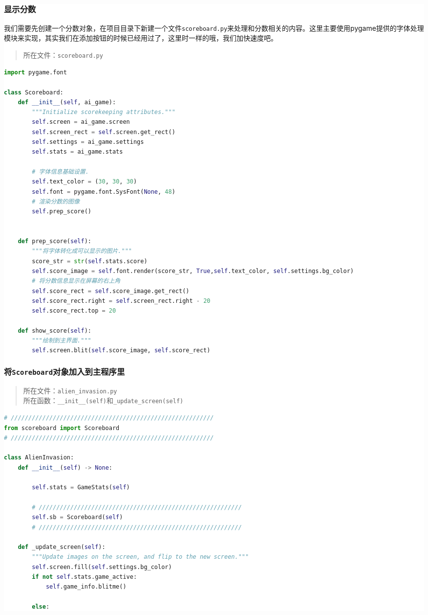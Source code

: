 ### 显示分数
我们需要先创建一个分数对象，在项目目录下新建一个文件`scoreboard.py`来处理和分数相关的内容。这里主要使用pygame提供的字体处理模块来实现，其实我们在添加按钮的时候已经用过了，这里时一样的哦，我们加快速度吧。

>所在文件：`scoreboard.py` <br/>
```python
import pygame.font

class Scoreboard:
    def __init__(self, ai_game):
        """Initialize scorekeeping attributes."""
        self.screen = ai_game.screen 
        self.screen_rect = self.screen.get_rect() 
        self.settings = ai_game.settings 
        self.stats = ai_game.stats
    
        # 字体信息基础设置.
        self.text_color = (30, 30, 30)
        self.font = pygame.font.SysFont(None, 48)
        # 渲染分数的图像
        self.prep_score()
    

    def prep_score(self):
        """将字体转化成可以显示的图片."""
        score_str = str(self.stats.score)
        self.score_image = self.font.render(score_str, True,self.text_color, self.settings.bg_color)
        # 将分数信息显示在屏幕的右上角
        self.score_rect = self.score_image.get_rect()
        self.score_rect.right = self.screen_rect.right - 20
        self.score_rect.top = 20

    def show_score(self):
        """绘制到主界面."""
        self.screen.blit(self.score_image, self.score_rect)

```

### 将`Scoreboard`对象加入到主程序里

>所在文件：`alien_invasion.py` <br/>
所在函数：`__init__(self)`和`_update_screen(self)`<br/>
```python
# //////////////////////////////////////////////////////////
from scoreboard import Scoreboard
# //////////////////////////////////////////////////////////

class AlienInvasion:
    def __init__(self) -> None:
        
        self.stats = GameStats(self)
        
        # //////////////////////////////////////////////////////////
        self.sb = Scoreboard(self)
        # //////////////////////////////////////////////////////////
    
    def _update_screen(self):
        """Update images on the screen, and flip to the new screen."""
        self.screen.fill(self.settings.bg_color)
        if not self.stats.game_active:
            self.game_info.blitme()

        else:
```